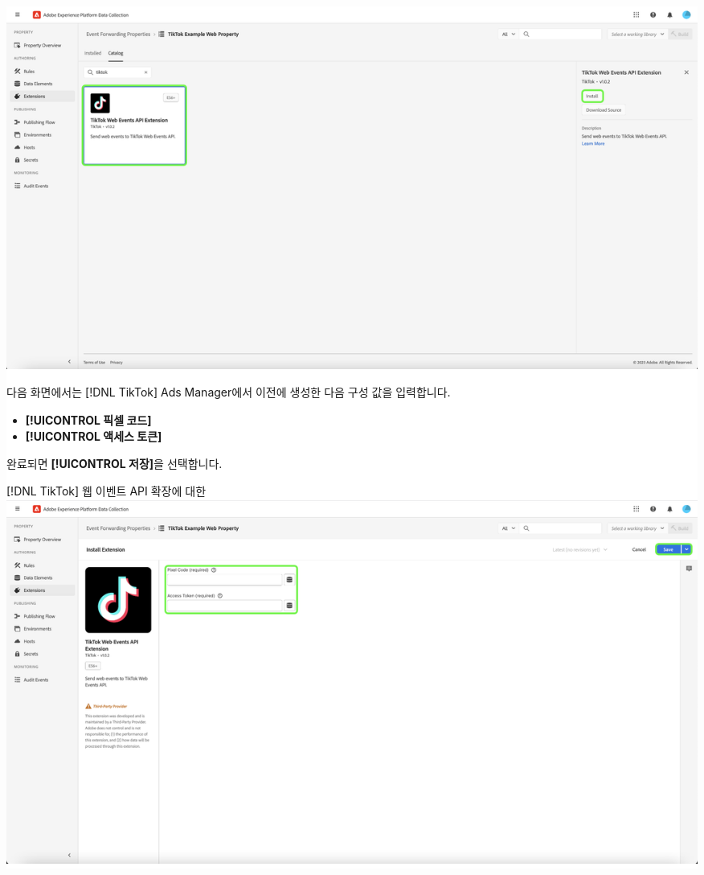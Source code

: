 ![설치를 강조 표시하는 [!DNL TikTok] 확장 카드를 표시하는 확장 카탈로그입니다.](../../../images/extensions/server/tiktok/install-extension.png)

다음 화면에서는 [!DNL TikTok] Ads Manager에서 이전에 생성한 다음 구성 값을 입력합니다.

* **[!UICONTROL 픽셀 코드]**
* **[!UICONTROL 액세스 토큰]**

완료되면 **[!UICONTROL 저장]**&#x200B;을 선택합니다.

[!DNL TikTok] 웹 이벤트 API 확장에 대한 ![[!DNL TikTok] 구성 화면입니다.](../../../images/extensions/server/tiktok/configure.png)
